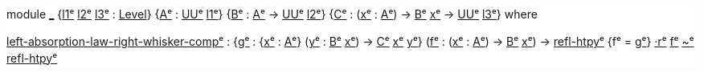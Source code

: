 <a id="4808" class="Keyword">module</a> <a id="4815" href="foundation.whiskering-homotopies-composition%25E1%25B5%2589.html#4815" class="Module">_</a>
  <a id="4819" class="Symbol">{</a><a id="4820" href="foundation.whiskering-homotopies-composition%25E1%25B5%2589.html#4820" class="Bound">l1ᵉ</a> <a id="4824" href="foundation.whiskering-homotopies-composition%25E1%25B5%2589.html#4824" class="Bound">l2ᵉ</a> <a id="4828" href="foundation.whiskering-homotopies-composition%25E1%25B5%2589.html#4828" class="Bound">l3ᵉ</a> <a id="4832" class="Symbol">:</a> <a id="4834" href="Agda.Primitive.html#742" class="Postulate">Level</a><a id="4839" class="Symbol">}</a> <a id="4841" class="Symbol">{</a><a id="4842" href="foundation.whiskering-homotopies-composition%25E1%25B5%2589.html#4842" class="Bound">Aᵉ</a> <a id="4845" class="Symbol">:</a> <a id="4847" href="Agda.Primitive.html#429" class="Primitive">UUᵉ</a> <a id="4851" href="foundation.whiskering-homotopies-composition%25E1%25B5%2589.html#4820" class="Bound">l1ᵉ</a><a id="4854" class="Symbol">}</a> <a id="4856" class="Symbol">{</a><a id="4857" href="foundation.whiskering-homotopies-composition%25E1%25B5%2589.html#4857" class="Bound">Bᵉ</a> <a id="4860" class="Symbol">:</a> <a id="4862" href="foundation.whiskering-homotopies-composition%25E1%25B5%2589.html#4842" class="Bound">Aᵉ</a> <a id="4865" class="Symbol">→</a> <a id="4867" href="Agda.Primitive.html#429" class="Primitive">UUᵉ</a> <a id="4871" href="foundation.whiskering-homotopies-composition%25E1%25B5%2589.html#4824" class="Bound">l2ᵉ</a><a id="4874" class="Symbol">}</a> <a id="4876" class="Symbol">{</a><a id="4877" href="foundation.whiskering-homotopies-composition%25E1%25B5%2589.html#4877" class="Bound">Cᵉ</a> <a id="4880" class="Symbol">:</a> <a id="4882" class="Symbol">(</a><a id="4883" href="foundation.whiskering-homotopies-composition%25E1%25B5%2589.html#4883" class="Bound">xᵉ</a> <a id="4886" class="Symbol">:</a> <a id="4888" href="foundation.whiskering-homotopies-composition%25E1%25B5%2589.html#4842" class="Bound">Aᵉ</a><a id="4890" class="Symbol">)</a> <a id="4892" class="Symbol">→</a> <a id="4894" href="foundation.whiskering-homotopies-composition%25E1%25B5%2589.html#4857" class="Bound">Bᵉ</a> <a id="4897" href="foundation.whiskering-homotopies-composition%25E1%25B5%2589.html#4883" class="Bound">xᵉ</a> <a id="4900" class="Symbol">→</a> <a id="4902" href="Agda.Primitive.html#429" class="Primitive">UUᵉ</a> <a id="4906" href="foundation.whiskering-homotopies-composition%25E1%25B5%2589.html#4828" class="Bound">l3ᵉ</a><a id="4909" class="Symbol">}</a>
  <a id="4913" class="Keyword">where</a>

  <a id="4922" href="foundation.whiskering-homotopies-composition%25E1%25B5%2589.html#4922" class="Function">left-absorption-law-right-whisker-compᵉ</a> <a id="4962" class="Symbol">:</a>
    <a id="4968" class="Symbol">{</a><a id="4969" href="foundation.whiskering-homotopies-composition%25E1%25B5%2589.html#4969" class="Bound">gᵉ</a> <a id="4972" class="Symbol">:</a> <a id="4974" class="Symbol">{</a><a id="4975" href="foundation.whiskering-homotopies-composition%25E1%25B5%2589.html#4975" class="Bound">xᵉ</a> <a id="4978" class="Symbol">:</a> <a id="4980" href="foundation.whiskering-homotopies-composition%25E1%25B5%2589.html#4842" class="Bound">Aᵉ</a><a id="4982" class="Symbol">}</a> <a id="4984" class="Symbol">(</a><a id="4985" href="foundation.whiskering-homotopies-composition%25E1%25B5%2589.html#4985" class="Bound">yᵉ</a> <a id="4988" class="Symbol">:</a> <a id="4990" href="foundation.whiskering-homotopies-composition%25E1%25B5%2589.html#4857" class="Bound">Bᵉ</a> <a id="4993" href="foundation.whiskering-homotopies-composition%25E1%25B5%2589.html#4975" class="Bound">xᵉ</a><a id="4995" class="Symbol">)</a> <a id="4997" class="Symbol">→</a> <a id="4999" href="foundation.whiskering-homotopies-composition%25E1%25B5%2589.html#4877" class="Bound">Cᵉ</a> <a id="5002" href="foundation.whiskering-homotopies-composition%25E1%25B5%2589.html#4975" class="Bound">xᵉ</a> <a id="5005" href="foundation.whiskering-homotopies-composition%25E1%25B5%2589.html#4985" class="Bound">yᵉ</a><a id="5007" class="Symbol">}</a> <a id="5009" class="Symbol">(</a><a id="5010" href="foundation.whiskering-homotopies-composition%25E1%25B5%2589.html#5010" class="Bound">fᵉ</a> <a id="5013" class="Symbol">:</a> <a id="5015" class="Symbol">(</a><a id="5016" href="foundation.whiskering-homotopies-composition%25E1%25B5%2589.html#5016" class="Bound">xᵉ</a> <a id="5019" class="Symbol">:</a> <a id="5021" href="foundation.whiskering-homotopies-composition%25E1%25B5%2589.html#4842" class="Bound">Aᵉ</a><a id="5023" class="Symbol">)</a> <a id="5025" class="Symbol">→</a> <a id="5027" href="foundation.whiskering-homotopies-composition%25E1%25B5%2589.html#4857" class="Bound">Bᵉ</a> <a id="5030" href="foundation.whiskering-homotopies-composition%25E1%25B5%2589.html#5016" class="Bound">xᵉ</a><a id="5032" class="Symbol">)</a> <a id="5034" class="Symbol">→</a>
    <a id="5040" href="foundation-core.homotopies%25E1%25B5%2589.html#3017" class="Function">refl-htpyᵉ</a> <a id="5051" class="Symbol">{</a><a id="5052" class="Argument">fᵉ</a> <a id="5055" class="Symbol">=</a> <a id="5057" href="foundation.whiskering-homotopies-composition%25E1%25B5%2589.html#4969" class="Bound">gᵉ</a><a id="5059" class="Symbol">}</a> <a id="5061" href="foundation.whiskering-homotopies-composition%25E1%25B5%2589.html#2836" class="Function Operator">·rᵉ</a> <a id="5065" href="foundation.whiskering-homotopies-composition%25E1%25B5%2589.html#5010" class="Bound">fᵉ</a> <a id="5068" href="foundation-core.homotopies%25E1%25B5%2589.html#2800" class="Function Operator">~ᵉ</a> <a id="5071" href="foundation-core.homotopies%25E1%25B5%2589.html#3017" class="Function">refl-htpyᵉ</a>